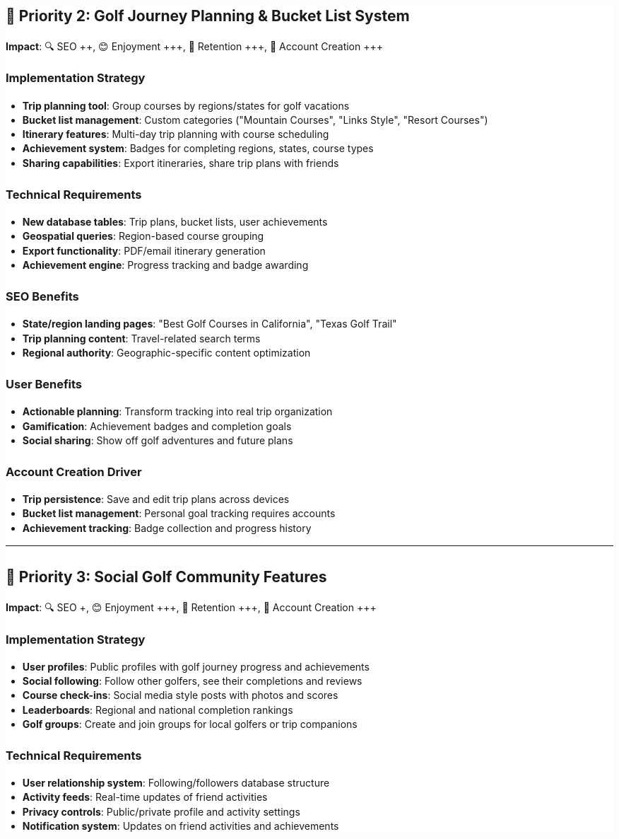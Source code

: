 ## 🎯 **Priority 2: Golf Journey Planning & Bucket List System**

**Impact**: 🔍 SEO ++, 😊 Enjoyment +++, 🔄 Retention +++, 👤 Account Creation +++

### Implementation Strategy
- **Trip planning tool**: Group courses by regions/states for golf vacations
- **Bucket list management**: Custom categories ("Mountain Courses", "Links Style", "Resort Courses")
- **Itinerary features**: Multi-day trip planning with course scheduling
- **Achievement system**: Badges for completing regions, states, course types
- **Sharing capabilities**: Export itineraries, share trip plans with friends

### Technical Requirements
- **New database tables**: Trip plans, bucket lists, user achievements
- **Geospatial queries**: Region-based course grouping
- **Export functionality**: PDF/email itinerary generation
- **Achievement engine**: Progress tracking and badge awarding

### SEO Benefits
- **State/region landing pages**: "Best Golf Courses in California", "Texas Golf Trail"
- **Trip planning content**: Travel-related search terms
- **Regional authority**: Geographic-specific content optimization

### User Benefits
- **Actionable planning**: Transform tracking into real trip organization
- **Gamification**: Achievement badges and completion goals
- **Social sharing**: Show off golf adventures and future plans

### Account Creation Driver
- **Trip persistence**: Save and edit trip plans across devices
- **Bucket list management**: Personal goal tracking requires accounts
- **Achievement tracking**: Badge collection and progress history

---

## 🎯 **Priority 3: Social Golf Community Features**

**Impact**: 🔍 SEO +, 😊 Enjoyment +++, 🔄 Retention +++, 👤 Account Creation +++

### Implementation Strategy
- **User profiles**: Public profiles with golf journey progress and achievements
- **Social following**: Follow other golfers, see their completions and reviews
- **Course check-ins**: Social media style posts with photos and scores
- **Leaderboards**: Regional and national completion rankings
- **Golf groups**: Create and join groups for local golfers or trip companions

### Technical Requirements
- **User relationship system**: Following/followers database structure
- **Activity feeds**: Real-time updates of friend activities
- **Privacy controls**: Public/private profile and activity settings
- **Notification system**: Updates on friend activities and achievements
